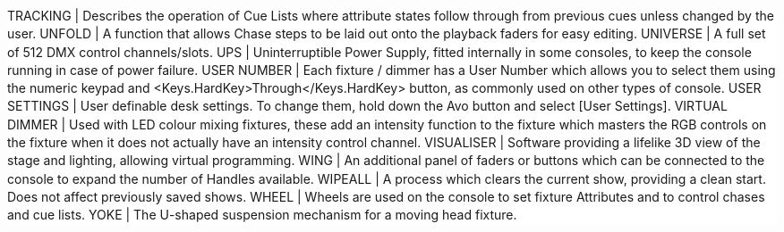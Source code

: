 TRACKING	| Describes the operation of Cue Lists where attribute states follow through from previous cues unless changed by the user.
UNFOLD		| A function that allows Chase steps to be laid out onto the playback faders for easy editing.
UNIVERSE	| A full set of 512 DMX control channels/slots. 
UPS			| Uninterruptible Power Supply, fitted internally in some consoles, to keep the console running in case of power failure.
USER NUMBER	| Each fixture / dimmer has a User Number which allows you to select them using the numeric keypad and <Keys.HardKey>Through</Keys.HardKey> button, as commonly used on other types of console.
USER SETTINGS	| User definable desk settings. To change them, hold down the Avo button and select [User Settings].
VIRTUAL DIMMER	| Used with LED colour mixing fixtures, these add an intensity function to the fixture which masters the RGB controls on the fixture when it does not actually have an intensity control channel.
VISUALISER	| Software providing a lifelike 3D view of the stage and lighting, allowing virtual programming.
WING		| An additional panel of faders or buttons which can be connected to the console to expand the number of Handles available.
WIPEALL		| A process which clears the current show, providing a clean start. Does not affect previously saved shows.
WHEEL		| Wheels are used on the console to set fixture Attributes and to control chases and cue lists.
YOKE		| The U-shaped suspension mechanism for a moving head fixture.

